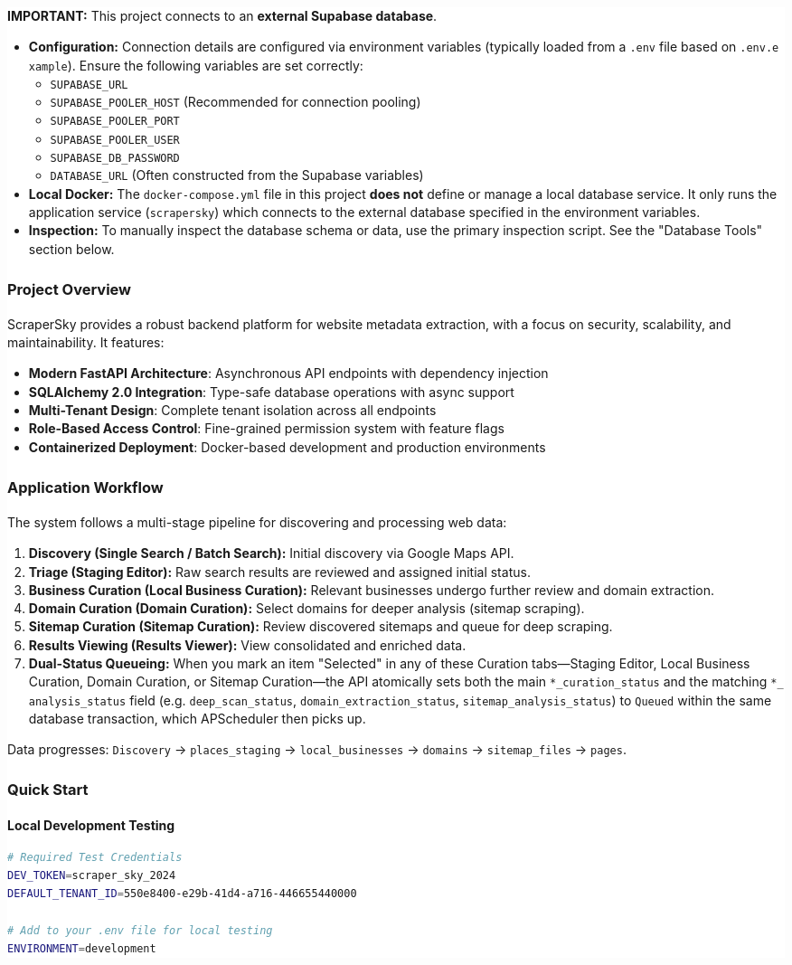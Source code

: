 **IMPORTANT:** This project connects to an **external Supabase database**.

- **Configuration:** Connection details are configured via environment variables (typically loaded from a `.env` file based on `.env.example`). Ensure the following variables are set correctly:
  - `SUPABASE_URL`
  - `SUPABASE_POOLER_HOST` (Recommended for connection pooling)
  - `SUPABASE_POOLER_PORT`
  - `SUPABASE_POOLER_USER`
  - `SUPABASE_DB_PASSWORD`
  - `DATABASE_URL` (Often constructed from the Supabase variables)
- **Local Docker:** The `docker-compose.yml` file in this project **does not** define or manage a local database service. It only runs the application service (`scrapersky`) which connects to the external database specified in the environment variables.
- **Inspection:** To manually inspect the database schema or data, use the primary inspection script. See the "Database Tools" section below.

### Project Overview

ScraperSky provides a robust backend platform for website metadata extraction, with a focus on security, scalability, and maintainability. It features:

- **Modern FastAPI Architecture**: Asynchronous API endpoints with dependency injection
- **SQLAlchemy 2.0 Integration**: Type-safe database operations with async support
- **Multi-Tenant Design**: Complete tenant isolation across all endpoints
- **Role-Based Access Control**: Fine-grained permission system with feature flags
- **Containerized Deployment**: Docker-based development and production environments

### Application Workflow

The system follows a multi-stage pipeline for discovering and processing web data:

1.  **Discovery (Single Search / Batch Search):** Initial discovery via Google Maps API.
2.  **Triage (Staging Editor):** Raw search results are reviewed and assigned initial status.
3.  **Business Curation (Local Business Curation):** Relevant businesses undergo further review and domain extraction.
4.  **Domain Curation (Domain Curation):** Select domains for deeper analysis (sitemap scraping).
5.  **Sitemap Curation (Sitemap Curation):** Review discovered sitemaps and queue for deep scraping.
6.  **Results Viewing (Results Viewer):** View consolidated and enriched data.
7.  **Dual-Status Queueing:** When you mark an item "Selected" in any of these Curation tabs—Staging Editor, Local Business Curation, Domain Curation, or Sitemap Curation—the API atomically sets both the main `*_curation_status` and the matching `*_analysis_status` field (e.g. `deep_scan_status`, `domain_extraction_status`, `sitemap_analysis_status`) to `Queued` within the same database transaction, which APScheduler then picks up.

Data progresses: `Discovery` → `places_staging` → `local_businesses` → `domains` → `sitemap_files` → `pages`.

### Quick Start

**Local Development Testing**

```bash
# Required Test Credentials
DEV_TOKEN=scraper_sky_2024
DEFAULT_TENANT_ID=550e8400-e29b-41d4-a716-446655440000

# Add to your .env file for local testing
ENVIRONMENT=development
```
